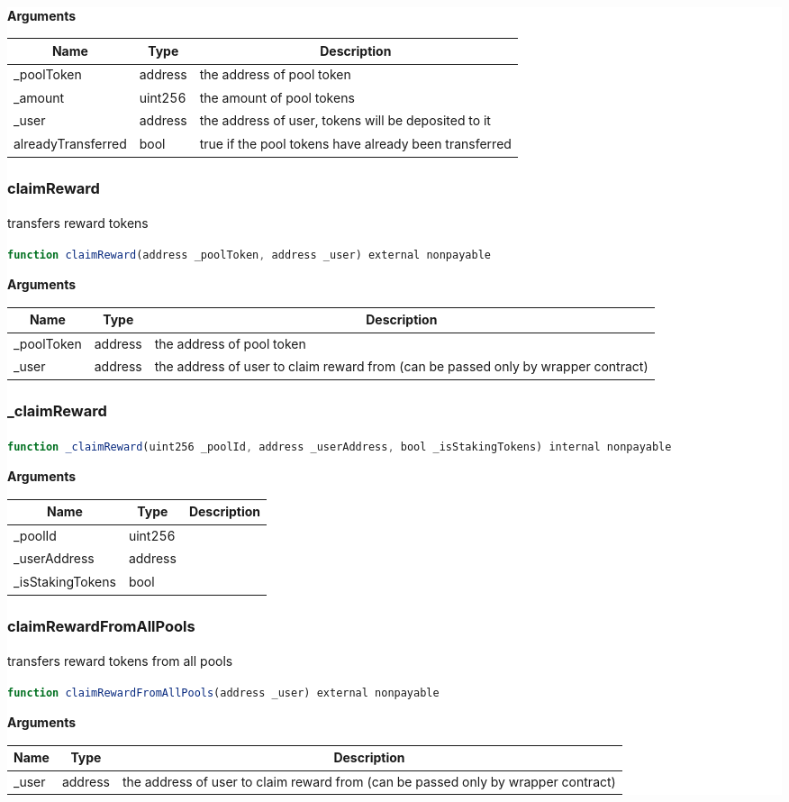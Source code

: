 **Arguments**

| Name               | Type    | Description                                           |
| ------------------ | ------- | ----------------------------------------------------- |
| \_poolToken        | address | the address of pool token                             |
| \_amount           | uint256 | the amount of pool tokens                             |
| \_user             | address | the address of user, tokens will be deposited to it   |
| alreadyTransferred | bool    | true if the pool tokens have already been transferred |

### claimReward

transfers reward tokens

```js
function claimReward(address _poolToken, address _user) external nonpayable
```

**Arguments**

| Name        | Type    | Description                                                                       |
| ----------- | ------- | --------------------------------------------------------------------------------- |
| \_poolToken | address | the address of pool token                                                         |
| \_user      | address | the address of user to claim reward from (can be passed only by wrapper contract) |

### \_claimReward

```js
function _claimReward(uint256 _poolId, address _userAddress, bool _isStakingTokens) internal nonpayable
```

**Arguments**

| Name              | Type    | Description |
| ----------------- | ------- | ----------- |
| \_poolId          | uint256 |             |
| \_userAddress     | address |             |
| \_isStakingTokens | bool    |             |

### claimRewardFromAllPools

transfers reward tokens from all pools

```js
function claimRewardFromAllPools(address _user) external nonpayable
```

**Arguments**

| Name   | Type    | Description                                                                       |
| ------ | ------- | --------------------------------------------------------------------------------- |
| \_user | address | the address of user to claim reward from (can be passed only by wrapper contract) |

